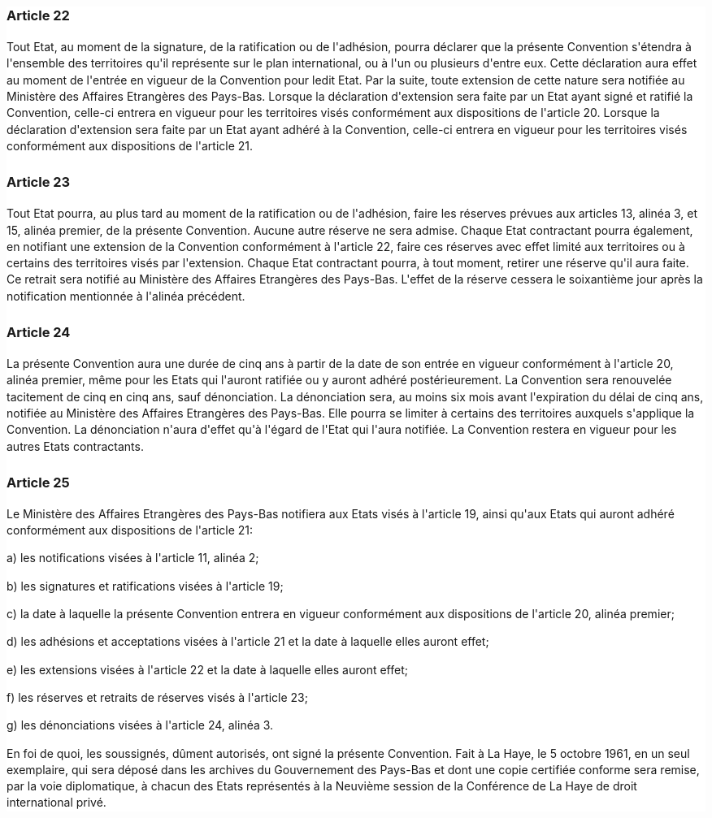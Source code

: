 ### Article  22  

Tout Etat, au moment de la signature, de la ratification ou de l'adhésion, pourra déclarer que la présente Convention s'étendra à l'ensemble des territoires qu'il représente sur le plan international, ou à l'un ou plusieurs d'entre eux. Cette déclaration aura effet au moment de l'entrée en vigueur de la Convention pour ledit Etat. Par la suite, toute extension de cette nature sera notifiée au Ministère des Affaires Etrangères des Pays-Bas. Lorsque la déclaration d'extension sera faite par un Etat ayant signé et ratifié la Convention, celle-ci entrera en vigueur pour les territoires visés conformément aux dispositions de l'article 20. Lorsque la déclaration d'extension sera faite par un Etat ayant adhéré à la Convention, celle-ci entrera en vigueur pour les territoires visés conformément aux dispositions de l'article 21.  

### Article  23  

Tout Etat pourra, au plus tard au moment de la ratification ou de l'adhésion, faire les réserves prévues aux articles 13, alinéa 3, et 15, alinéa premier, de la présente Convention. Aucune autre réserve ne sera admise. Chaque Etat contractant pourra également, en notifiant une extension de la Convention conformément à l'article 22, faire ces réserves avec effet limité aux territoires ou à certains des territoires visés par l'extension. Chaque Etat contractant pourra, à tout moment, retirer une réserve qu'il aura faite. Ce retrait sera notifié au Ministère des Affaires Etrangères des Pays-Bas. L'effet de la réserve cessera le soixantième jour après la notification mentionnée à l'alinéa précédent.  

### Article  24  

La présente Convention aura une durée de cinq ans à partir de la date de son entrée en vigueur conformément à l'article 20, alinéa premier, même pour les Etats qui l'auront ratifiée ou y auront adhéré postérieurement. La Convention sera renouvelée tacitement de cinq en cinq ans, sauf dénonciation. La dénonciation sera, au moins six mois avant l'expiration du délai de cinq ans, notifiée au Ministère des Affaires Etrangères des Pays-Bas. Elle pourra se limiter à certains des territoires auxquels s'applique la Convention. La dénonciation n'aura d'effet qu'à l'égard de l'Etat qui l'aura notifiée. La Convention restera en vigueur pour les autres Etats contractants.  

### Article  25  

Le Ministère des Affaires Etrangères des Pays-Bas notifiera aux Etats visés à l'article 19, ainsi qu'aux Etats qui auront adhéré conformément aux dispositions de l'article 21: 

a) les notifications visées à l'article 11, alinéa 2;  

b) les signatures et ratifications visées à l'article 19;  

c) la date à laquelle la présente Convention entrera en vigueur conformément aux dispositions de l'article 20, alinéa premier;  

d) les adhésions et acceptations visées à l'article 21 et la date à laquelle elles auront effet;  

e) les extensions visées à l'article 22 et la date à laquelle elles auront effet;  

f) les réserves et retraits de réserves visés à l'article 23;  

g) les dénonciations visées à l'article 24, alinéa 3.    

En foi de quoi, les soussignés, dûment autorisés, ont signé la présente Convention. Fait à La Haye, le 5 octobre 1961, en un seul exemplaire, qui sera déposé dans les archives du Gouvernement des Pays-Bas et dont une copie certifiée conforme sera remise, par la voie diplomatique, à chacun des Etats représentés à la Neuvième session de la Conférence de La Haye de droit international privé.  
